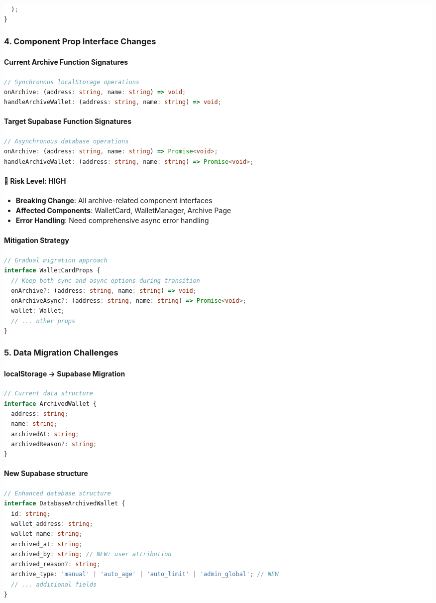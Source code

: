 ```typescript
  );
}
```

### **4. Component Prop Interface Changes**

#### **Current Archive Function Signatures**
```typescript
// Synchronous localStorage operations
onArchive: (address: string, name: string) => void;
handleArchiveWallet: (address: string, name: string) => void;
```

#### **Target Supabase Function Signatures**
```typescript
// Asynchronous database operations
onArchive: (address: string, name: string) => Promise<void>;
handleArchiveWallet: (address: string, name: string) => Promise<void>;
```

#### **🔴 Risk Level: HIGH**
- **Breaking Change**: All archive-related component interfaces
- **Affected Components**: WalletCard, WalletManager, Archive Page
- **Error Handling**: Need comprehensive async error handling

#### **Mitigation Strategy**
```typescript
// Gradual migration approach
interface WalletCardProps {
  // Keep both sync and async options during transition
  onArchive?: (address: string, name: string) => void;
  onArchiveAsync?: (address: string, name: string) => Promise<void>;
  wallet: Wallet;
  // ... other props
}
```

### **5. Data Migration Challenges**

#### **localStorage → Supabase Migration**
```typescript
// Current data structure
interface ArchivedWallet {
  address: string;
  name: string;
  archivedAt: string;
  archivedReason?: string;
}
```

#### **New Supabase structure**
```typescript
// Enhanced database structure
interface DatabaseArchivedWallet {
  id: string;
  wallet_address: string;
  wallet_name: string;
  archived_at: string;
  archived_by: string; // NEW: user attribution
  archived_reason?: string;
  archive_type: 'manual' | 'auto_age' | 'auto_limit' | 'admin_global'; // NEW
  // ... additional fields
}
```
